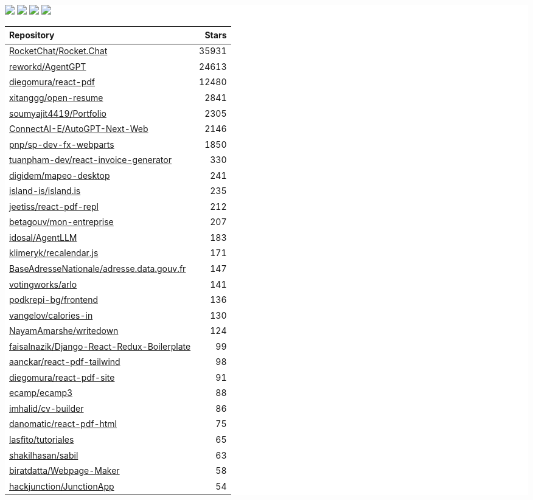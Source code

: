 [![](https://img.shields.io/static/v1?label=Used%20by&message=14314&color=informational&logo=slickpic)](https://github.com/diegomura/react-pdf/network/dependents?package_id=UGFja2FnZS0xMzM1ODAzMzQ1)
[![](https://img.shields.io/static/v1?label=Used%20by%20(public)&message=30&color=informational&logo=slickpic)](https://github.com/diegomura/react-pdf/network/dependents?package_id=UGFja2FnZS0xMzM1ODAzMzQ1)
[![](https://img.shields.io/static/v1?label=Used%20by%20(private)&message=14284&color=informational&logo=slickpic)](https://github.com/diegomura/react-pdf/network/dependents?package_id=UGFja2FnZS0xMzM1ODAzMzQ1)
[![](https://img.shields.io/static/v1?label=Used%20by%20(stars)&message=12571&color=informational&logo=slickpic)](https://github.com/diegomura/react-pdf/network/dependents?package_id=UGFja2FnZS0xMzM1ODAzMzQ1)

| Repository | Stars  |
| :--------  | -----: |
|[RocketChat/Rocket.Chat](https://github.com/RocketChat/Rocket.Chat) | 35931 |
|[reworkd/AgentGPT](https://github.com/reworkd/AgentGPT) | 24613 |
|[diegomura/react-pdf](https://github.com/diegomura/react-pdf) | 12480 |
|[xitanggg/open-resume](https://github.com/xitanggg/open-resume) | 2841 |
|[soumyajit4419/Portfolio](https://github.com/soumyajit4419/Portfolio) | 2305 |
|[ConnectAI-E/AutoGPT-Next-Web](https://github.com/ConnectAI-E/AutoGPT-Next-Web) | 2146 |
|[pnp/sp-dev-fx-webparts](https://github.com/pnp/sp-dev-fx-webparts) | 1850 |
|[tuanpham-dev/react-invoice-generator](https://github.com/tuanpham-dev/react-invoice-generator) | 330 |
|[digidem/mapeo-desktop](https://github.com/digidem/mapeo-desktop) | 241 |
|[island-is/island.is](https://github.com/island-is/island.is) | 235 |
|[jeetiss/react-pdf-repl](https://github.com/jeetiss/react-pdf-repl) | 212 |
|[betagouv/mon-entreprise](https://github.com/betagouv/mon-entreprise) | 207 |
|[idosal/AgentLLM](https://github.com/idosal/AgentLLM) | 183 |
|[klimeryk/recalendar.js](https://github.com/klimeryk/recalendar.js) | 171 |
|[BaseAdresseNationale/adresse.data.gouv.fr](https://github.com/BaseAdresseNationale/adresse.data.gouv.fr) | 147 |
|[votingworks/arlo](https://github.com/votingworks/arlo) | 141 |
|[podkrepi-bg/frontend](https://github.com/podkrepi-bg/frontend) | 136 |
|[vangelov/calories-in](https://github.com/vangelov/calories-in) | 130 |
|[NayamAmarshe/writedown](https://github.com/NayamAmarshe/writedown) | 124 |
|[faisalnazik/Django-React-Redux-Boilerplate](https://github.com/faisalnazik/Django-React-Redux-Boilerplate) | 99 |
|[aanckar/react-pdf-tailwind](https://github.com/aanckar/react-pdf-tailwind) | 98 |
|[diegomura/react-pdf-site](https://github.com/diegomura/react-pdf-site) | 91 |
|[ecamp/ecamp3](https://github.com/ecamp/ecamp3) | 88 |
|[imhalid/cv-builder](https://github.com/imhalid/cv-builder) | 86 |
|[danomatic/react-pdf-html](https://github.com/danomatic/react-pdf-html) | 75 |
|[lasfito/tutoriales](https://github.com/lasfito/tutoriales) | 65 |
|[shakilhasan/sabil](https://github.com/shakilhasan/sabil) | 63 |
|[biratdatta/Webpage-Maker](https://github.com/biratdatta/Webpage-Maker) | 58 |
|[hackjunction/JunctionApp](https://github.com/hackjunction/JunctionApp) | 54 |